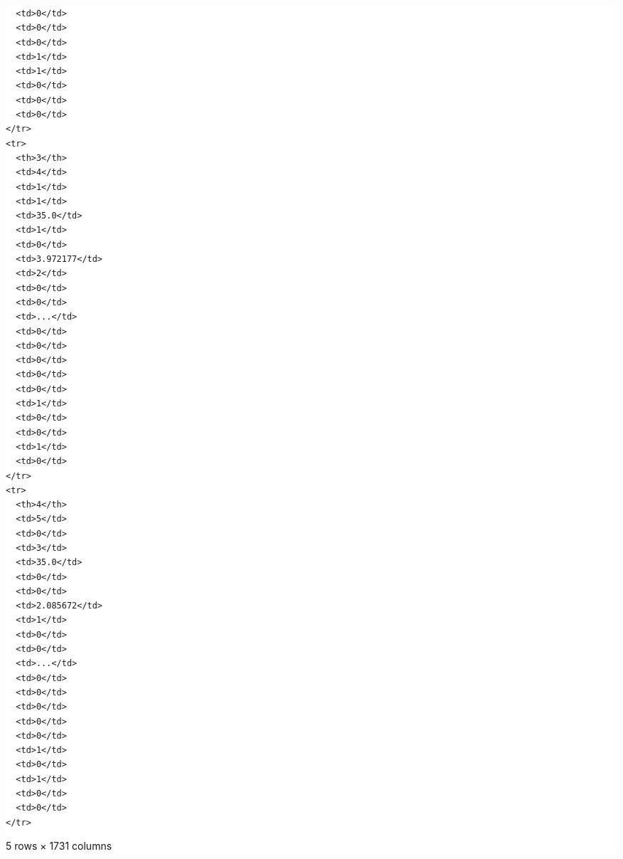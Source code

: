       <td>0</td>
      <td>0</td>
      <td>0</td>
      <td>1</td>
      <td>1</td>
      <td>0</td>
      <td>0</td>
      <td>0</td>
    </tr>
    <tr>
      <th>3</th>
      <td>4</td>
      <td>1</td>
      <td>1</td>
      <td>35.0</td>
      <td>1</td>
      <td>0</td>
      <td>3.972177</td>
      <td>2</td>
      <td>0</td>
      <td>0</td>
      <td>...</td>
      <td>0</td>
      <td>0</td>
      <td>0</td>
      <td>0</td>
      <td>0</td>
      <td>1</td>
      <td>0</td>
      <td>0</td>
      <td>1</td>
      <td>0</td>
    </tr>
    <tr>
      <th>4</th>
      <td>5</td>
      <td>0</td>
      <td>3</td>
      <td>35.0</td>
      <td>0</td>
      <td>0</td>
      <td>2.085672</td>
      <td>1</td>
      <td>0</td>
      <td>0</td>
      <td>...</td>
      <td>0</td>
      <td>0</td>
      <td>0</td>
      <td>0</td>
      <td>0</td>
      <td>1</td>
      <td>0</td>
      <td>1</td>
      <td>0</td>
      <td>0</td>
    </tr>
  </tbody>
</table>
<p>5 rows × 1731 columns</p>
</div>
